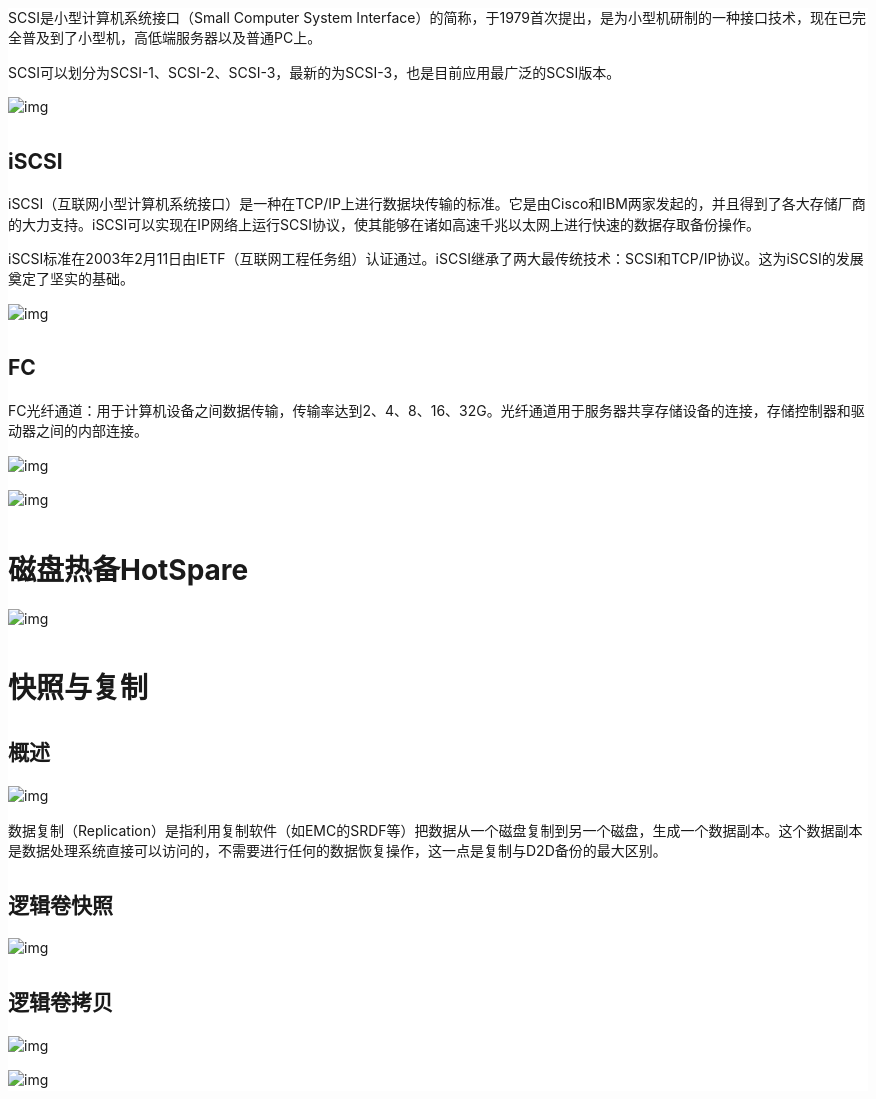 SCSI是小型计算机系统接口（Small Computer System Interface）的简称，于1979首次提出，是为小型机研制的一种接口技术，现在已完全普及到了小型机，高低端服务器以及普通PC上。

SCSI可以划分为SCSI-1、SCSI-2、SCSI-3，最新的为SCSI-3，也是目前应用最广泛的SCSI版本。

![img](file:///C:\Users\大力\AppData\Local\Temp\ksohtml\wps8726.tmp.jpg) 

## iSCSI

iSCSI（互联网小型计算机系统接口）是一种在TCP/IP上进行数据块传输的标准。它是由Cisco和IBM两家发起的，并且得到了各大存储厂商的大力支持。iSCSI可以实现在IP网络上运行SCSI协议，使其能够在诸如高速千兆以太网上进行快速的数据存取备份操作。

iSCSI标准在2003年2月11日由IETF（互联网工程任务组）认证通过。iSCSI继承了两大最传统技术：SCSI和TCP/IP协议。这为iSCSI的发展奠定了坚实的基础。

![img](file:///C:\Users\大力\AppData\Local\Temp\ksohtml\wps8727.tmp.jpg) 

## FC

FC光纤通道：用于计算机设备之间数据传输，传输率达到2、4、8、16、32G。光纤通道用于服务器共享存储设备的连接，存储控制器和驱动器之间的内部连接。

![img](file:///C:\Users\大力\AppData\Local\Temp\ksohtml\wps8728.tmp.jpg) 

![img](file:///C:\Users\大力\AppData\Local\Temp\ksohtml\wps8738.tmp.jpg) 

# 磁盘热备HotSpare

![img](file:///C:\Users\大力\AppData\Local\Temp\ksohtml\wps8739.tmp.jpg) 

# 快照与复制

## 概述

![img](file:///C:\Users\大力\AppData\Local\Temp\ksohtml\wps873A.tmp.jpg) 

数据复制（Replication）是指利用复制软件（如EMC的SRDF等）把数据从一个磁盘复制到另一个磁盘，生成一个数据副本。这个数据副本是数据处理系统直接可以访问的，不需要进行任何的数据恢复操作，这一点是复制与D2D备份的最大区别。

## 逻辑卷快照

![img](file:///C:\Users\大力\AppData\Local\Temp\ksohtml\wps873B.tmp.jpg) 

## 逻辑卷拷贝

![img](file:///C:\Users\大力\AppData\Local\Temp\ksohtml\wps873C.tmp.jpg) 

![img](file:///C:\Users\大力\AppData\Local\Temp\ksohtml\wps874D.tmp.jpg) 
